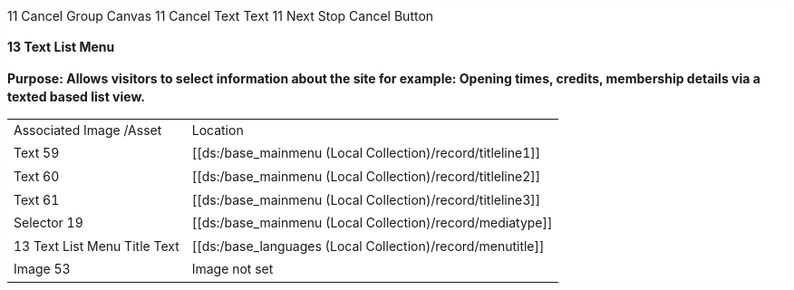   <tr>
    <td>11 Cancel Group</td>
    <td></td>
    <td>Canvas</td>
    <td></td>
  </tr>
  <tr>
    <td>11 Cancel Text</td>
    <td></td>
    <td>Text</td>
    <td></td>
  </tr>
  <tr>
    <td>11 Next Stop Cancel</td>
    <td></td>
    <td>Button</td>
    <td></td>
  </tr>
</table>


**13 Text List Menu**

**Purpose: Allows visitors to select information about the site for example: Opening times, credits, membership details via a texted based list view.**

<table>
  <tr>
    <td>Associated Image /Asset</td>
    <td>Location</td>
  </tr>
  <tr>
    <td>Text 59</td>
    <td>[[ds:/base_mainmenu (Local Collection)/record/titleline1]]</td>
  </tr>
  <tr>
    <td>Text 60</td>
    <td>[[ds:/base_mainmenu (Local Collection)/record/titleline2]]</td>
  </tr>
  <tr>
    <td>Text 61</td>
    <td>[[ds:/base_mainmenu (Local Collection)/record/titleline3]]</td>
  </tr>
  <tr>
    <td>Selector 19</td>
    <td>[[ds:/base_mainmenu (Local Collection)/record/mediatype]]</td>
  </tr>
  <tr>
    <td>13 Text List Menu Title Text</td>
    <td>[[ds:/base_languages (Local Collection)/record/menutitle]]</td>
  </tr>
  <tr>
    <td>Image 53</td>
    <td>Image not set</td>
  </tr>
</table>
